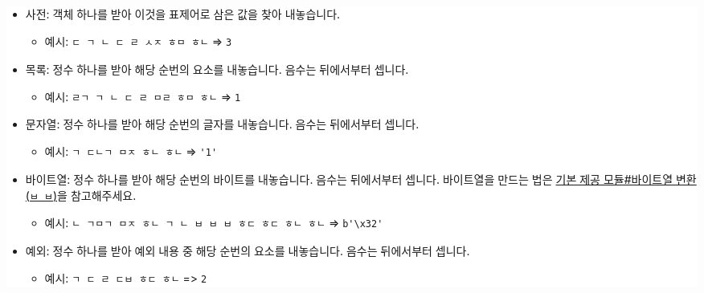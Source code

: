 - 사전: 객체 하나를 받아 이것을 표제어로 삼은 값을 찾아 내놓습니다.

  - 예시: `ㄷ ㄱ ㄴ ㄷ ㄹ ㅅㅈ ㅎㅁ ㅎㄴ` ⇒ `3`

- 목록: 정수 하나를 받아 해당 순번의 요소를 내놓습니다. 음수는 뒤에서부터 셉니다.

  - 예시: `ㄹㄱ ㄱ ㄴ ㄷ ㄹ ㅁㄹ ㅎㅁ ㅎㄴ` ⇒ `1`

- 문자열: 정수 하나를 받아 해당 순번의 글자를 내놓습니다. 음수는 뒤에서부터 셉니다.

  - 예시: `ㄱ ㄷㄴㄱ ㅁㅈ ㅎㄴ ㅎㄴ` ⇒ `'1'`

- 바이트열: 정수 하나를 받아 해당 순번의 바이트를 내놓습니다. 음수는 뒤에서부터 셉니다. 바이트열을 만드는 법은 [기본 제공 모듈#바이트열 변환(`ㅂ ㅂ`)](modules.md#바이트열-변환ㅂ-ㅂ)을 참고해주세요.

  - 예시: `ㄴ ㄱㅁㄱ ㅁㅈ ㅎㄴ ㄱ ㄴ ㅂ ㅂ ㅂ ㅎㄷ ㅎㄷ ㅎㄴ ㅎㄴ` ⇒ `b'\x32'`

- 예외: 정수 하나를 받아 예외 내용 중 해당 순번의 요소를 내놓습니다. 음수는 뒤에서부터 셉니다.
  - 예시: `ㄱ ㄷ ㄹ ㄷㅂ ㅎㄷ ㅎㄴ` => `2`
